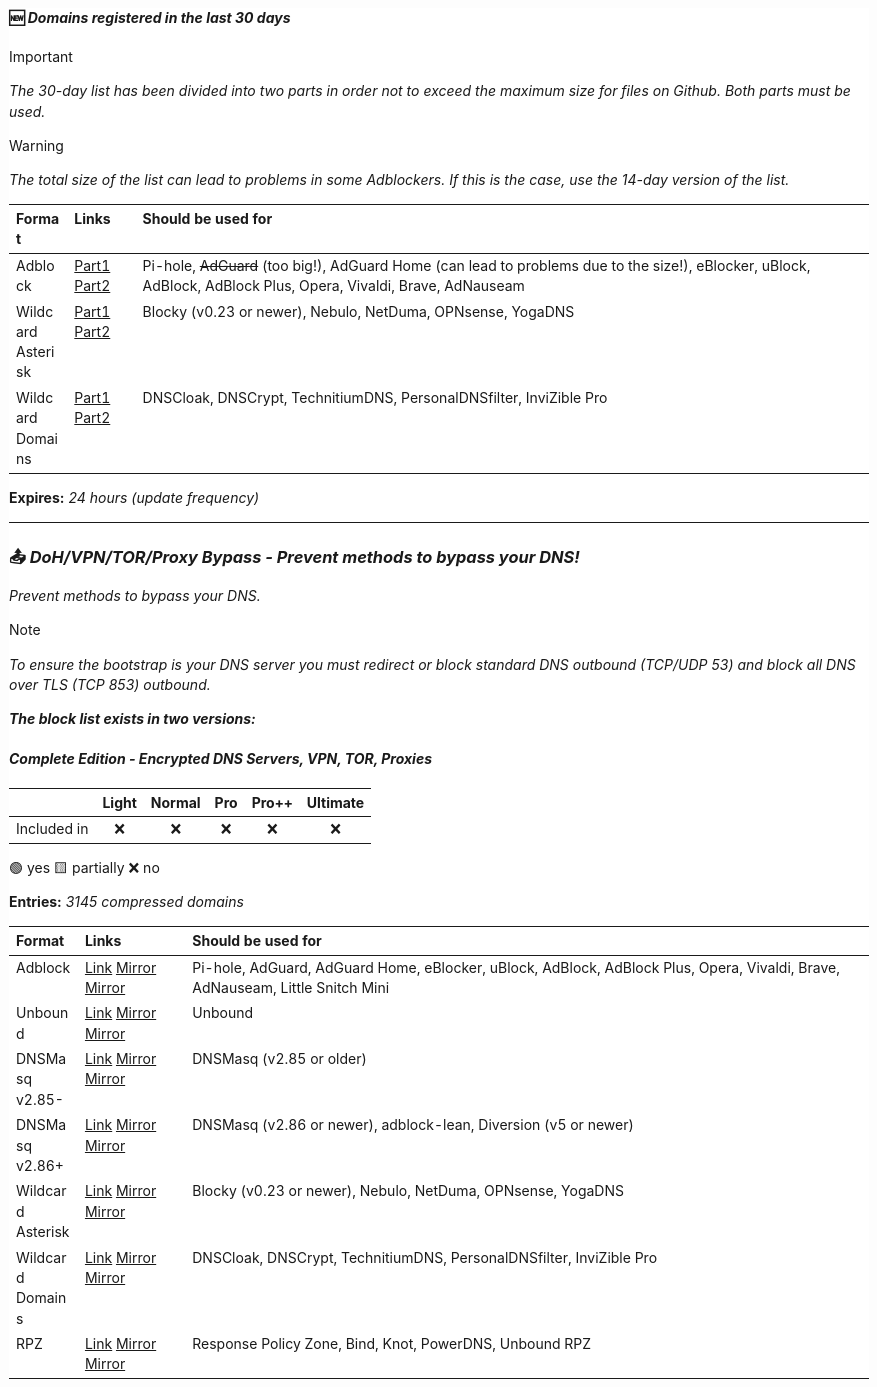 #### :new: ***Domains registered in the last 30 days*** <a name="nrd30"></a>

> [!IMPORTANT]
> *The 30-day list has been divided into two parts in order not to exceed the maximum size for files on Github. Both parts must be used.*

> [!WARNING]
> *The total size of the list can lead to problems in some Adblockers. If this is the case, use the 14-day version of the list.*

| Format | Links | Should be used for |
|:-------|:-----|:----------------|
| Adblock | [Part1](https://raw.githubusercontent.com/xRuffKez/NRD/main/nrd-30day_adblock_part1.txt) [Part2](https://raw.githubusercontent.com/xRuffKez/NRD/main/nrd-30day_adblock_part2.txt) | Pi-hole, ~~AdGuard~~ (too big!), AdGuard Home (can lead to problems due to the size!), eBlocker, uBlock, AdBlock, AdBlock Plus, Opera, Vivaldi, Brave, AdNauseam |
| Wildcard<br>Asterisk | [Part1](https://raw.githubusercontent.com/xRuffKez/NRD/main/nrd-30day_wildcard_part1.txt) [Part2](https://raw.githubusercontent.com/xRuffKez/NRD/main/nrd-30day_wildcard_part2.txt) | Blocky (v0.23 or newer), Nebulo, NetDuma, OPNsense, YogaDNS |
| Wildcard<br>Domains | [Part1](https://raw.githubusercontent.com/xRuffKez/NRD/main/nrd-30day_part1.txt) [Part2](https://raw.githubusercontent.com/xRuffKez/NRD/main/nrd-30day_part2.txt) | DNSCloak, DNSCrypt, TechnitiumDNS, PersonalDNSfilter, InviZible Pro |

**Expires:** *24 hours (update frequency)*

---

### :outbox_tray: ***DoH/VPN/TOR/Proxy Bypass - Prevent methods to bypass your DNS!*** <a name="bypass"></a>

*Prevent methods to bypass your DNS.*

> [!NOTE]
> *To ensure the bootstrap is your DNS server you must redirect or block standard DNS outbound (TCP/UDP 53) and block all DNS over TLS (TCP 853) outbound.*

***The block list exists in two versions:***

#### ***Complete Edition - Encrypted DNS Servers, VPN, TOR, Proxies*** <a name="bypass_all"></a>

|             | Light | Normal | Pro | Pro++ | Ultimate |
|:-----------:|:-----:|:------:|:---:|:-----:|:--------:|
| Included in | :x:   | :x:    | :x: | :x:   | :x:      |

:green_circle: yes :yellow_square: partially :x: no

**Entries:** *3145 compressed domains*

| Format | Links | Should be used for |
|:-------|:-----|:----------------|
| Adblock | [Link](https://cdn.jsdelivr.net/gh/hagezi/dns-blocklists@latest/adblock/doh-vpn-proxy-bypass.txt) [Mirror](https://raw.githubusercontent.com/hagezi/dns-blocklists/main/adblock/doh-vpn-proxy-bypass.txt) [Mirror](https://gitlab.com/hagezi/mirror/-/raw/main/dns-blocklists/adblock/doh-vpn-proxy-bypass.txt) | Pi-hole, AdGuard, AdGuard Home, eBlocker, uBlock, AdBlock, AdBlock Plus, Opera, Vivaldi, Brave, AdNauseam, Little Snitch Mini |
| Unbound | [Link](https://cdn.jsdelivr.net/gh/hagezi/dns-blocklists@latest/unbound/doh-vpn-proxy-bypass.blacklist.conf) [Mirror](https://raw.githubusercontent.com/hagezi/dns-blocklists/main/unbound/doh-vpn-proxy-bypass.blacklist.conf) [Mirror](https://gitlab.com/hagezi/mirror/-/raw/main/dns-blocklists/unbound/doh-vpn-proxy-bypass.blacklist.conf) | Unbound |
| DNSMasq<br>v2.85- | [Link](https://cdn.jsdelivr.net/gh/hagezi/dns-blocklists@latest/dnsmasq/doh-vpn-proxy-bypass-old.txt) [Mirror](https://raw.githubusercontent.com/hagezi/dns-blocklists/main/dnsmasq/doh-vpn-proxy-bypass-old.txt) [Mirror](https://gitlab.com/hagezi/mirror/-/raw/main/dns-blocklists/dnsmasq/doh-vpn-proxy-bypass-old.txt) | DNSMasq (v2.85 or older) |
| DNSMasq<br>v2.86+ | [Link](https://cdn.jsdelivr.net/gh/hagezi/dns-blocklists@latest/dnsmasq/doh-vpn-proxy-bypass.txt) [Mirror](https://raw.githubusercontent.com/hagezi/dns-blocklists/main/dnsmasq/doh-vpn-proxy-bypass.txt) [Mirror](https://gitlab.com/hagezi/mirror/-/raw/main/dns-blocklists/dnsmasq/doh-vpn-proxy-bypass.txt) | DNSMasq (v2.86 or newer), adblock-lean, Diversion (v5 or newer) |
| Wildcard<br>Asterisk | [Link](https://cdn.jsdelivr.net/gh/hagezi/dns-blocklists@latest/wildcard/doh-vpn-proxy-bypass.txt) [Mirror](https://raw.githubusercontent.com/hagezi/dns-blocklists/main/wildcard/doh-vpn-proxy-bypass.txt) [Mirror](https://gitlab.com/hagezi/mirror/-/raw/main/dns-blocklists/wildcard/doh-vpn-proxy-bypass.txt) | Blocky (v0.23 or newer), Nebulo, NetDuma, OPNsense, YogaDNS |
| Wildcard<br>Domains | [Link](https://cdn.jsdelivr.net/gh/hagezi/dns-blocklists@latest/wildcard/doh-vpn-proxy-bypass-onlydomains.txt) [Mirror](https://raw.githubusercontent.com/hagezi/dns-blocklists/main/wildcard/doh-vpn-proxy-bypass-onlydomains.txt) [Mirror](https://gitlab.com/hagezi/mirror/-/raw/main/dns-blocklists/wildcard/doh-vpn-proxy-bypass-onlydomains.txt) | DNSCloak, DNSCrypt, TechnitiumDNS, PersonalDNSfilter, InviZible Pro |
| RPZ | [Link](https://cdn.jsdelivr.net/gh/hagezi/dns-blocklists@latest/rpz/doh-vpn-proxy-bypass.txt) [Mirror](https://raw.githubusercontent.com/hagezi/dns-blocklists/main/rpz/doh-vpn-proxy-bypass.txt) [Mirror](https://gitlab.com/hagezi/mirror/-/raw/main/dns-blocklists/rpz/doh-vpn-proxy-bypass.txt) | Response Policy Zone, Bind, Knot, PowerDNS, Unbound RPZ |
